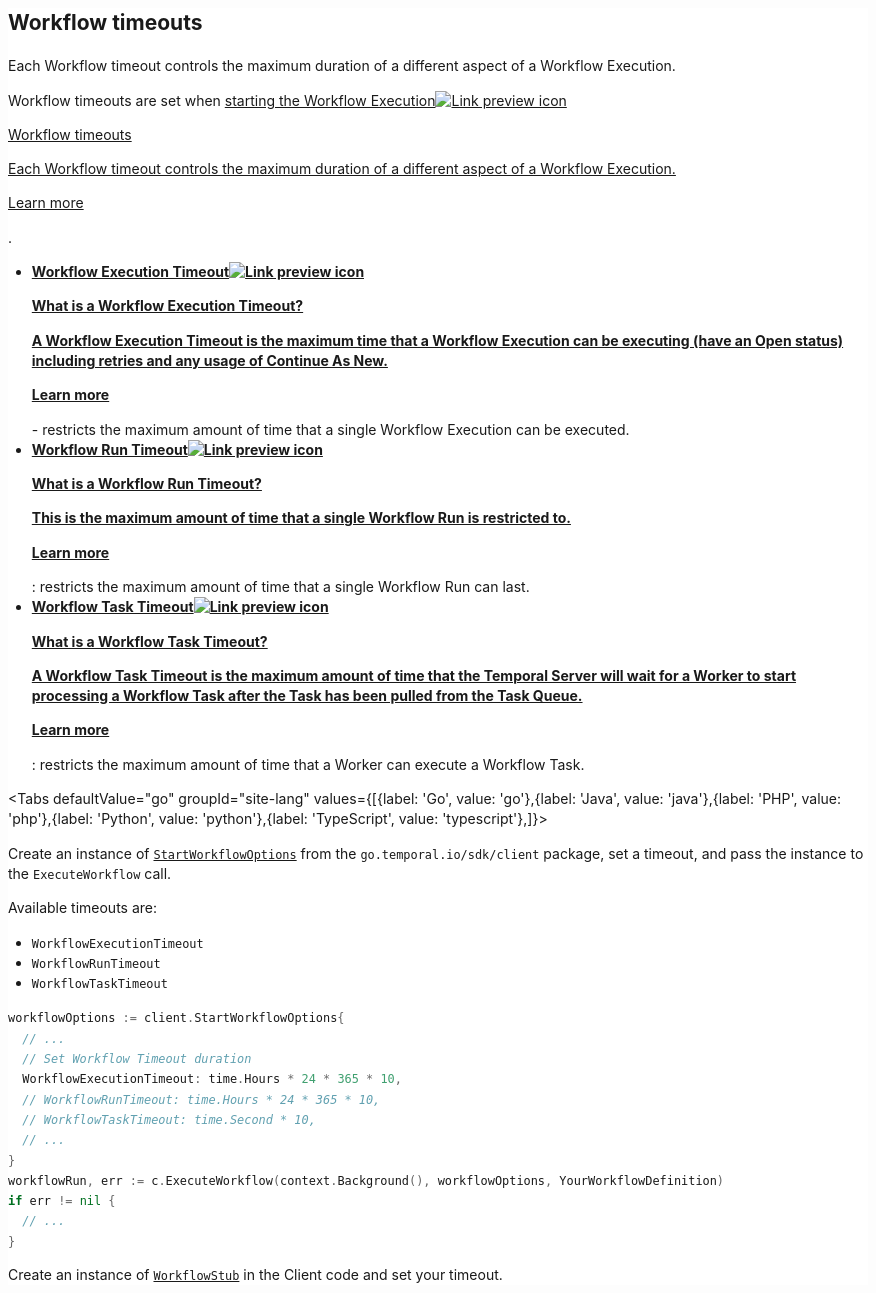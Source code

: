 

</TabItem>
</Tabs>

## Workflow timeouts

Each Workflow timeout controls the maximum duration of a different aspect of a Workflow Execution.

Workflow timeouts are set when <a class="tdlp" href="#workflow-timeouts">starting the Workflow Execution<span class="tdlpiw"><img src="/img/link-preview-icon.svg" alt="Link preview icon" /></span><div class="tdlpc"><p class="tdlppt">Workflow timeouts</p><p class="tdlppd">Each Workflow timeout controls the maximum duration of a different aspect of a Workflow Execution.</p><p class="tdlplm"><a class="tdlplma" href="#workflow-timeouts">Learn more</a></p></div></a>.

- **<a class="tdlp" href="/workflows#workflow-execution-timeout">Workflow Execution Timeout<span class="tdlpiw"><img src="/img/link-preview-icon.svg" alt="Link preview icon" /></span><div class="tdlpc"><p class="tdlppt">What is a Workflow Execution Timeout?</p><p class="tdlppd">A Workflow Execution Timeout is the maximum time that a Workflow Execution can be executing (have an Open status) including retries and any usage of Continue As New.</p><p class="tdlplm"><a class="tdlplma" href="/workflows#workflow-execution-timeout">Learn more</a></p></div></a>** - restricts the maximum amount of time that a single Workflow Execution can be executed.
- **<a class="tdlp" href="/workflows#workflow-run-timeout">Workflow Run Timeout<span class="tdlpiw"><img src="/img/link-preview-icon.svg" alt="Link preview icon" /></span><div class="tdlpc"><p class="tdlppt">What is a Workflow Run Timeout?</p><p class="tdlppd">This is the maximum amount of time that a single Workflow Run is restricted to.</p><p class="tdlplm"><a class="tdlplma" href="/workflows#workflow-run-timeout">Learn more</a></p></div></a>**: restricts the maximum amount of time that a single Workflow Run can last.
- **<a class="tdlp" href="/workflows#workflow-task-timeout">Workflow Task Timeout<span class="tdlpiw"><img src="/img/link-preview-icon.svg" alt="Link preview icon" /></span><div class="tdlpc"><p class="tdlppt">What is a Workflow Task Timeout?</p><p class="tdlppd">A Workflow Task Timeout is the maximum amount of time that the Temporal Server will wait for a Worker to start processing a Workflow Task after the Task has been pulled from the Task Queue.</p><p class="tdlplm"><a class="tdlplma" href="/workflows#workflow-task-timeout">Learn more</a></p></div></a>**: restricts the maximum amount of time that a Worker can execute a Workflow Task.

<Tabs
defaultValue="go"
groupId="site-lang"
values={[{label: 'Go', value: 'go'},{label: 'Java', value: 'java'},{label: 'PHP', value: 'php'},{label: 'Python', value: 'python'},{label: 'TypeScript', value: 'typescript'},]}>

<TabItem value="go">

Create an instance of [`StartWorkflowOptions`](https://pkg.go.dev/go.temporal.io/sdk/client#StartWorkflowOptions) from the `go.temporal.io/sdk/client` package, set a timeout, and pass the instance to the `ExecuteWorkflow` call.

Available timeouts are:

- `WorkflowExecutionTimeout`
- `WorkflowRunTimeout`
- `WorkflowTaskTimeout`

```go
workflowOptions := client.StartWorkflowOptions{
  // ...
  // Set Workflow Timeout duration
  WorkflowExecutionTimeout: time.Hours * 24 * 365 * 10,
  // WorkflowRunTimeout: time.Hours * 24 * 365 * 10,
  // WorkflowTaskTimeout: time.Second * 10,
  // ...
}
workflowRun, err := c.ExecuteWorkflow(context.Background(), workflowOptions, YourWorkflowDefinition)
if err != nil {
  // ...
}
```

</TabItem>
<TabItem value="java">

Create an instance of [`WorkflowStub`](https://www.javadoc.io/doc/io.temporal/temporal-sdk/latest/io/temporal/client/WorkflowStub.html) in the Client code and set your timeout.
